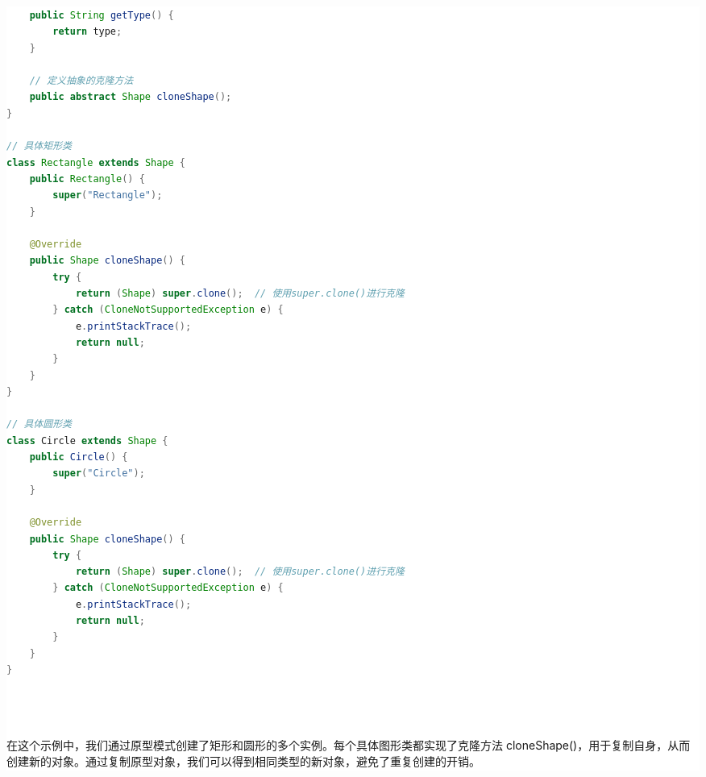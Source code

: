 ```java
    public String getType() {
        return type;
    }

    // 定义抽象的克隆方法
    public abstract Shape cloneShape();
}

// 具体矩形类
class Rectangle extends Shape {
    public Rectangle() {
        super("Rectangle");
    }

    @Override
    public Shape cloneShape() {
        try {
            return (Shape) super.clone();  // 使用super.clone()进行克隆
        } catch (CloneNotSupportedException e) {
            e.printStackTrace();
            return null;
        }
    }
}

// 具体圆形类
class Circle extends Shape {
    public Circle() {
        super("Circle");
    }

    @Override
    public Shape cloneShape() {
        try {
            return (Shape) super.clone();  // 使用super.clone()进行克隆
        } catch (CloneNotSupportedException e) {
            e.printStackTrace();
            return null;
        }
    }
}





```

在这个示例中，我们通过原型模式创建了矩形和圆形的多个实例。每个具体图形类都实现了克隆方法 cloneShape()，用于复制自身，从而创建新的对象。通过复制原型对象，我们可以得到相同类型的新对象，避免了重复创建的开销。
